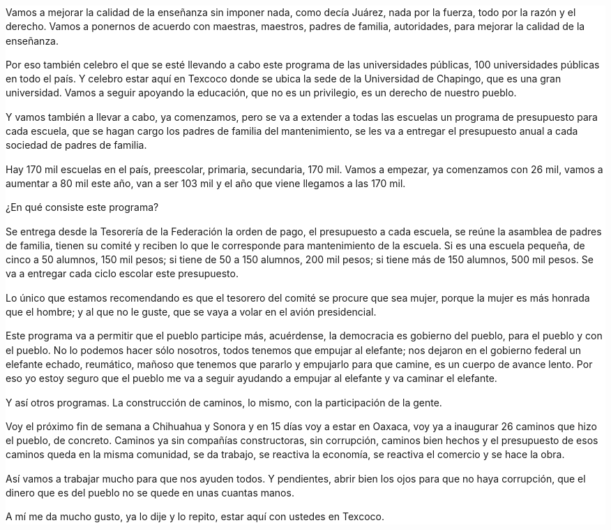 Vamos a mejorar la calidad de la enseñanza sin imponer nada, como decía
Juárez, nada por la fuerza, todo por la razón y el derecho. Vamos a ponernos
de acuerdo con maestras, maestros, padres de familia, autoridades, para
mejorar la calidad de la enseñanza.

Por eso también celebro el que se esté llevando a cabo este programa de las
universidades públicas, 100 universidades públicas en todo el país. Y celebro
estar aquí en Texcoco donde se ubica la sede de la Universidad de Chapingo,
que es una gran universidad. Vamos a seguir apoyando la educación, que no es
un privilegio, es un derecho de nuestro pueblo.

Y vamos también a llevar a cabo, ya comenzamos, pero se va a extender a todas
las escuelas un programa de presupuesto para cada escuela, que se hagan cargo
los padres de familia del mantenimiento, se les va a entregar el presupuesto
anual a cada sociedad de padres de familia.

Hay 170 mil escuelas en el país, preescolar, primaria, secundaria, 170 mil.
Vamos a empezar, ya comenzamos con 26 mil, vamos a aumentar a 80 mil este año,
van a ser 103 mil y el año que viene llegamos a las 170 mil.

¿En qué consiste este programa?

Se entrega desde la Tesorería de la Federación la orden de pago, el
presupuesto a cada escuela, se reúne la asamblea de padres de familia, tienen
su comité y reciben lo que le corresponde para mantenimiento de la escuela. Si
es una escuela pequeña, de cinco a 50 alumnos, 150 mil pesos; si tiene de 50 a
150 alumnos, 200 mil pesos; si tiene más de 150 alumnos, 500 mil pesos. Se va
a entregar cada ciclo escolar este presupuesto.

Lo único que estamos recomendando es que el tesorero del comité se procure que
sea mujer, porque la mujer es más honrada que el hombre; y al que no le guste,
que se vaya a volar en el avión presidencial.

Este programa va a permitir que el pueblo participe más, acuérdense, la
democracia es gobierno del pueblo, para el pueblo y con el pueblo. No lo
podemos hacer sólo nosotros, todos tenemos que empujar al elefante; nos
dejaron en el gobierno federal un elefante echado, reumático, mañoso que
tenemos que pararlo y empujarlo para que camine, es un cuerpo de avance lento.
Por eso yo estoy seguro que el pueblo me va a seguir ayudando a empujar al
elefante y va caminar el elefante.

Y así otros programas. La construcción de caminos, lo mismo, con la
participación de la gente.

Voy el próximo fin de semana a Chihuahua y Sonora y en 15 días voy a estar en
Oaxaca, voy ya a inaugurar 26 caminos que hizo el pueblo, de concreto. Caminos
ya sin compañías constructoras, sin corrupción, caminos bien hechos y el
presupuesto de esos caminos queda en la misma comunidad, se da trabajo, se
reactiva la economía, se reactiva el comercio y se hace la obra.

Así vamos a trabajar mucho para que nos ayuden todos. Y pendientes, abrir bien
los ojos para que no haya corrupción, que el dinero que es del pueblo no se
quede en unas cuantas manos.

A mí me da mucho gusto, ya lo dije y lo repito, estar aquí con ustedes en
Texcoco.
